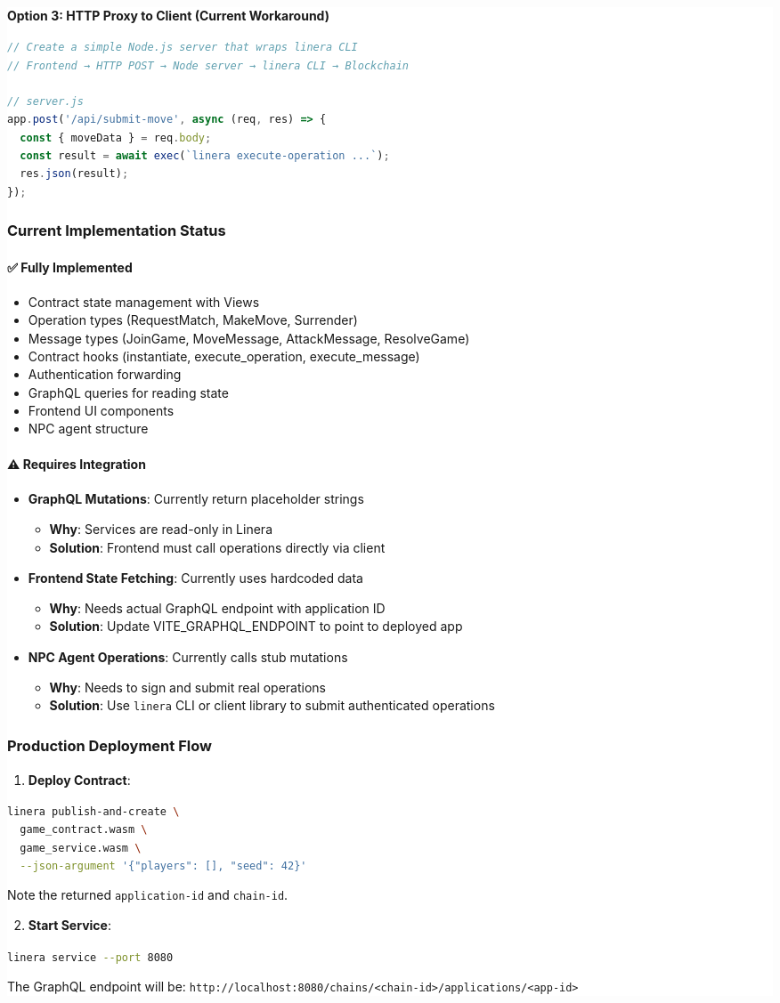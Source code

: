 
**Option 3: HTTP Proxy to Client (Current Workaround)**
```typescript
// Create a simple Node.js server that wraps linera CLI
// Frontend → HTTP POST → Node server → linera CLI → Blockchain

// server.js
app.post('/api/submit-move', async (req, res) => {
  const { moveData } = req.body;
  const result = await exec(`linera execute-operation ...`);
  res.json(result);
});
```

### Current Implementation Status

#### ✅ Fully Implemented
- Contract state management with Views
- Operation types (RequestMatch, MakeMove, Surrender)
- Message types (JoinGame, MoveMessage, AttackMessage, ResolveGame)
- Contract hooks (instantiate, execute_operation, execute_message)
- Authentication forwarding
- GraphQL queries for reading state
- Frontend UI components
- NPC agent structure

#### ⚠️ Requires Integration
- **GraphQL Mutations**: Currently return placeholder strings
  - **Why**: Services are read-only in Linera
  - **Solution**: Frontend must call operations directly via client
  
- **Frontend State Fetching**: Currently uses hardcoded data
  - **Why**: Needs actual GraphQL endpoint with application ID
  - **Solution**: Update VITE_GRAPHQL_ENDPOINT to point to deployed app
  
- **NPC Agent Operations**: Currently calls stub mutations
  - **Why**: Needs to sign and submit real operations
  - **Solution**: Use `linera` CLI or client library to submit authenticated operations

### Production Deployment Flow

1. **Deploy Contract**:
```bash
linera publish-and-create \
  game_contract.wasm \
  game_service.wasm \
  --json-argument '{"players": [], "seed": 42}'
```
Note the returned `application-id` and `chain-id`.

2. **Start Service**:
```bash
linera service --port 8080
```
The GraphQL endpoint will be:
`http://localhost:8080/chains/<chain-id>/applications/<app-id>`
